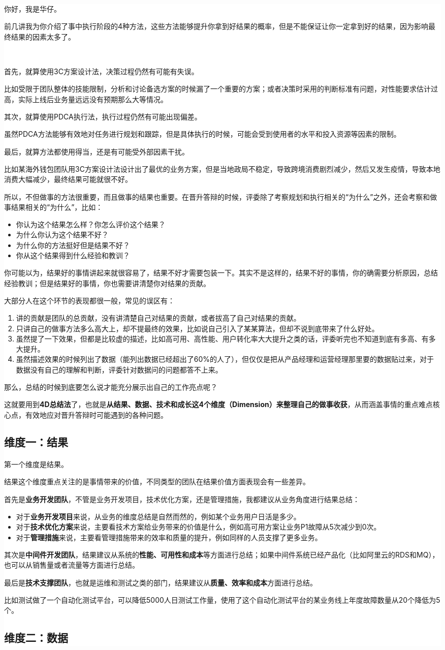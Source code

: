 <audio id="audio" title="28 | 4D总结法：怎么展示你的工作亮点？" controls="" preload="none"><source id="mp3" src="https://static001.geekbang.org/resource/audio/5f/cb/5fd1bc0c9497a49a519bd9dd7f60decb.mp3"></audio>

你好，我是华仔。

前几讲我为你介绍了事中执行阶段的4种方法，这些方法能够提升你拿到好结果的概率，但是不能保证让你一定拿到好的结果，因为影响最终结果的因素太多了。

<img src="https://static001.geekbang.org/resource/image/2b/6e/2b99ed286a28b9346966e72663557d6e.jpg" alt="">

首先，就算使用3C方案设计法，决策过程仍然有可能有失误。

比如受限于团队整体的技能限制，分析和讨论备选方案的时候漏了一个重要的方案；或者决策时采用的判断标准有问题，对性能要求估计过高，实际上线后业务量远远没有预期那么大等情况。

其次，就算使用PDCA执行法，执行过程仍然有可能出现偏差。

虽然PDCA方法能够有效地对任务进行规划和跟踪，但是具体执行的时候，可能会受到使用者的水平和投入资源等因素的限制。

最后，就算方法都使用得当，还是有可能受外部因素干扰。

比如某海外钱包团队用3C方案设计法设计出了最优的业务方案，但是当地政局不稳定，导致跨境消费剧烈减少，然后又发生疫情，导致本地消费大幅减少，最终结果可能就很不好。

所以，不但做事的方法很重要，而且做事的结果也重要。在晋升答辩的时候，评委除了考察规划和执行相关的“为什么”之外，还会考察和做事结果相关的“为什么”，比如：

- 你认为这个结果怎么样？你怎么评价这个结果？
- 为什么你认为这个结果不好？
- 为什么你的方法挺好但是结果不好？
- 你从这个结果得到什么经验和教训？

你可能以为，结果好的事情讲起来就很容易了，结果不好才需要包装一下。其实不是这样的，结果不好的事情，你的确需要分析原因，总结经验教训；但是结果好的事情，你也需要讲清楚你对结果的贡献。

大部分人在这个环节的表现都很一般，常见的误区有：

1. 讲的贡献是团队的总贡献，没有讲清楚自己对结果的贡献，或者拔高了自己对结果的贡献。
1. 只讲自己的做事方法多么高大上，却不提最终的效果，比如说自己引入了某某算法，但却不说到底带来了什么好处。
1. 虽然提了一下效果，但都是比较虚的描述，比如高可用、高性能、用户转化率大大提升之类的话，评委听完也不知道到底有多高、有多大提升。
1. 虽然描述效果的时候列出了数据（能列出数据已经超出了60%的人了），但仅仅是把从产品经理和运营经理那里要的数据贴过来，对于数据没有自己的理解和判断，评委针对数据问的问题都答不上来。

那么，总结的时候到底要怎么说才能充分展示出自己的工作亮点呢？

这就要用到**4D总结法**了，也就是**从结果、数据、技术和成长这4个维度（Dimension）来整理自己的做事收获**，从而涵盖事情的重点难点核心点，有效地应对晋升答辩时可能遇到的各种问题。

## 维度一：结果

第一个维度是结果。

结果这个维度重点关注的是事情带来的价值，不同类型的团队在结果价值方面表现会有一些差异。

首先是**业务开发团队**，不管是业务开发项目，技术优化方案，还是管理措施，我都建议从业务角度进行结果总结：

- 对于**业务开发项目**来说，从业务的维度总结是自然而然的，例如某个业务用户日活是多少。
- 对于**技术优化方案**来说，主要看技术方案给业务带来的价值是什么，例如高可用方案让业务P1故障从5次减少到0次。
- 对于**管理措施**来说，主要看管理措施带来的效率和质量的提升，例如同样的人员支撑了更多业务。

其次是**中间件开发团队**，结果建议从系统的**性能、可用性和成本**等方面进行总结；如果中间件系统已经产品化（比如阿里云的RDS和MQ），也可以从销售量或者流量等方面进行总结。

最后是**技术支撑团队**，也就是运维和测试之类的部门，结果建议从**质量、效率和成本**方面进行总结。

比如测试做了一个自动化测试平台，可以降低5000人日测试工作量，使用了这个自动化测试平台的某业务线上年度故障数量从20个降低为5个。

## 维度二：数据
